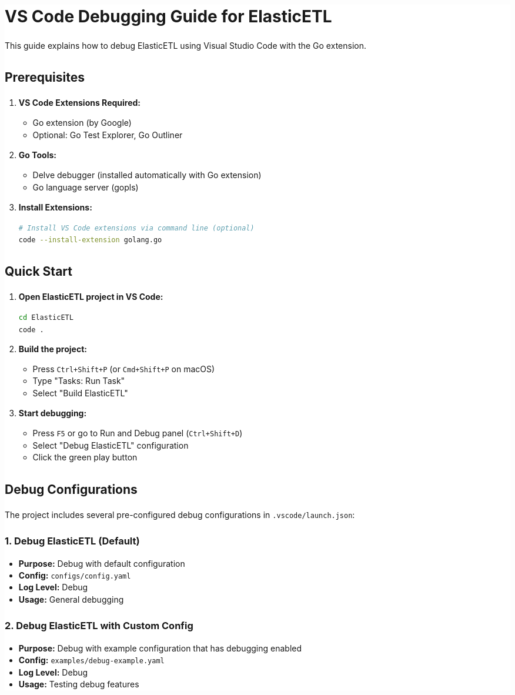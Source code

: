 # VS Code Debugging Guide for ElasticETL

This guide explains how to debug ElasticETL using Visual Studio Code with the Go extension.

## Prerequisites

1. **VS Code Extensions Required:**
   - Go extension (by Google)
   - Optional: Go Test Explorer, Go Outliner

2. **Go Tools:**
   - Delve debugger (installed automatically with Go extension)
   - Go language server (gopls)

3. **Install Extensions:**
   ```bash
   # Install VS Code extensions via command line (optional)
   code --install-extension golang.go
   ```

## Quick Start

1. **Open ElasticETL project in VS Code:**
   ```bash
   cd ElasticETL
   code .
   ```

2. **Build the project:**
   - Press `Ctrl+Shift+P` (or `Cmd+Shift+P` on macOS)
   - Type "Tasks: Run Task"
   - Select "Build ElasticETL"

3. **Start debugging:**
   - Press `F5` or go to Run and Debug panel (`Ctrl+Shift+D`)
   - Select "Debug ElasticETL" configuration
   - Click the green play button

## Debug Configurations

The project includes several pre-configured debug configurations in `.vscode/launch.json`:

### 1. Debug ElasticETL (Default)
- **Purpose:** Debug with default configuration
- **Config:** `configs/config.yaml`
- **Log Level:** Debug
- **Usage:** General debugging

### 2. Debug ElasticETL with Custom Config
- **Purpose:** Debug with example configuration that has debugging enabled
- **Config:** `examples/debug-example.yaml`
- **Log Level:** Debug
- **Usage:** Testing debug features
